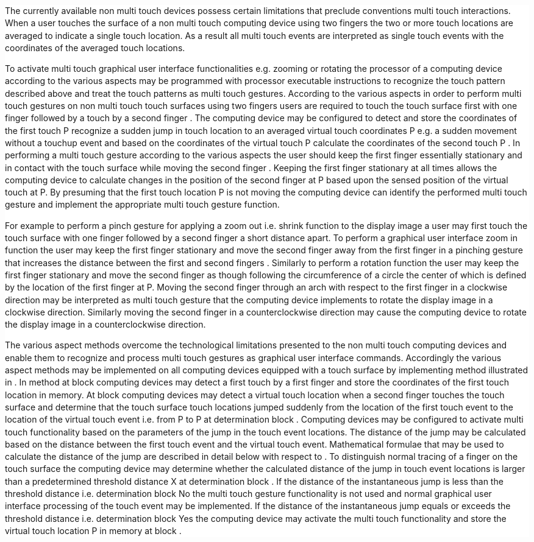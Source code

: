 The currently available non multi touch devices possess certain limitations that preclude conventions multi touch interactions. When a user touches the surface of a non multi touch computing device using two fingers the two or more touch locations are averaged to indicate a single touch location. As a result all multi touch events are interpreted as single touch events with the coordinates of the averaged touch locations.

To activate multi touch graphical user interface functionalities e.g. zooming or rotating the processor of a computing device according to the various aspects may be programmed with processor executable instructions to recognize the touch pattern described above and treat the touch patterns as multi touch gestures. According to the various aspects in order to perform multi touch gestures on non multi touch touch surfaces using two fingers users are required to touch the touch surface first with one finger followed by a touch by a second finger . The computing device may be configured to detect and store the coordinates of the first touch P recognize a sudden jump in touch location to an averaged virtual touch coordinates P e.g. a sudden movement without a touchup event and based on the coordinates of the virtual touch P calculate the coordinates of the second touch P . In performing a multi touch gesture according to the various aspects the user should keep the first finger essentially stationary and in contact with the touch surface while moving the second finger . Keeping the first finger stationary at all times allows the computing device to calculate changes in the position of the second finger at P based upon the sensed position of the virtual touch at P. By presuming that the first touch location P is not moving the computing device can identify the performed multi touch gesture and implement the appropriate multi touch gesture function.

For example to perform a pinch gesture for applying a zoom out i.e. shrink function to the display image a user may first touch the touch surface with one finger followed by a second finger a short distance apart. To perform a graphical user interface zoom in function the user may keep the first finger stationary and move the second finger away from the first finger in a pinching gesture that increases the distance between the first and second fingers . Similarly to perform a rotation function the user may keep the first finger stationary and move the second finger as though following the circumference of a circle the center of which is defined by the location of the first finger at P. Moving the second finger through an arch with respect to the first finger in a clockwise direction may be interpreted as multi touch gesture that the computing device implements to rotate the display image in a clockwise direction. Similarly moving the second finger in a counterclockwise direction may cause the computing device to rotate the display image in a counterclockwise direction.

The various aspect methods overcome the technological limitations presented to the non multi touch computing devices and enable them to recognize and process multi touch gestures as graphical user interface commands. Accordingly the various aspect methods may be implemented on all computing devices equipped with a touch surface by implementing method illustrated in . In method at block computing devices may detect a first touch by a first finger and store the coordinates of the first touch location in memory. At block computing devices may detect a virtual touch location when a second finger touches the touch surface and determine that the touch surface touch locations jumped suddenly from the location of the first touch event to the location of the virtual touch event i.e. from P to P at determination block . Computing devices may be configured to activate multi touch functionality based on the parameters of the jump in the touch event locations. The distance of the jump may be calculated based on the distance between the first touch event and the virtual touch event. Mathematical formulae that may be used to calculate the distance of the jump are described in detail below with respect to . To distinguish normal tracing of a finger on the touch surface the computing device may determine whether the calculated distance of the jump in touch event locations is larger than a predetermined threshold distance X at determination block . If the distance of the instantaneous jump is less than the threshold distance i.e. determination block No the multi touch gesture functionality is not used and normal graphical user interface processing of the touch event may be implemented. If the distance of the instantaneous jump equals or exceeds the threshold distance i.e. determination block Yes the computing device may activate the multi touch functionality and store the virtual touch location P in memory at block .
